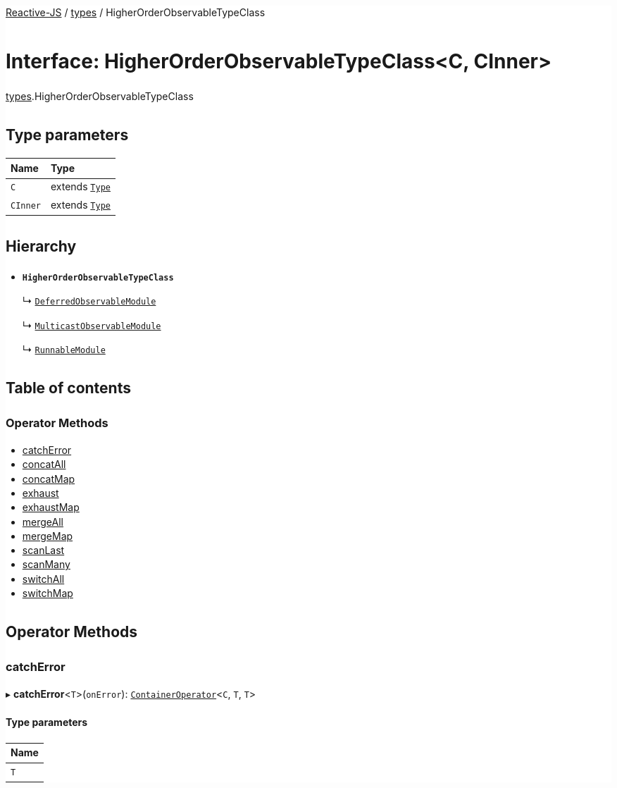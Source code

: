 [Reactive-JS](../README.md) / [types](../modules/types.md) / HigherOrderObservableTypeClass

# Interface: HigherOrderObservableTypeClass<C, CInner\>

[types](../modules/types.md).HigherOrderObservableTypeClass

## Type parameters

| Name | Type |
| :------ | :------ |
| `C` | extends [`Type`](../modules/Observable.md#type) |
| `CInner` | extends [`Type`](../modules/DeferredObservable.md#type) |

## Hierarchy

- **`HigherOrderObservableTypeClass`**

  ↳ [`DeferredObservableModule`](DeferredObservable.DeferredObservableModule.md)

  ↳ [`MulticastObservableModule`](MulticastObservable.MulticastObservableModule.md)

  ↳ [`RunnableModule`](Runnable.RunnableModule.md)

## Table of contents

### Operator Methods

- [catchError](types.HigherOrderObservableTypeClass.md#catcherror)
- [concatAll](types.HigherOrderObservableTypeClass.md#concatall)
- [concatMap](types.HigherOrderObservableTypeClass.md#concatmap)
- [exhaust](types.HigherOrderObservableTypeClass.md#exhaust)
- [exhaustMap](types.HigherOrderObservableTypeClass.md#exhaustmap)
- [mergeAll](types.HigherOrderObservableTypeClass.md#mergeall)
- [mergeMap](types.HigherOrderObservableTypeClass.md#mergemap)
- [scanLast](types.HigherOrderObservableTypeClass.md#scanlast)
- [scanMany](types.HigherOrderObservableTypeClass.md#scanmany)
- [switchAll](types.HigherOrderObservableTypeClass.md#switchall)
- [switchMap](types.HigherOrderObservableTypeClass.md#switchmap)

## Operator Methods

### catchError

▸ **catchError**<`T`\>(`onError`): [`ContainerOperator`](../modules/types.md#containeroperator)<`C`, `T`, `T`\>

#### Type parameters

| Name |
| :------ |
| `T` |
